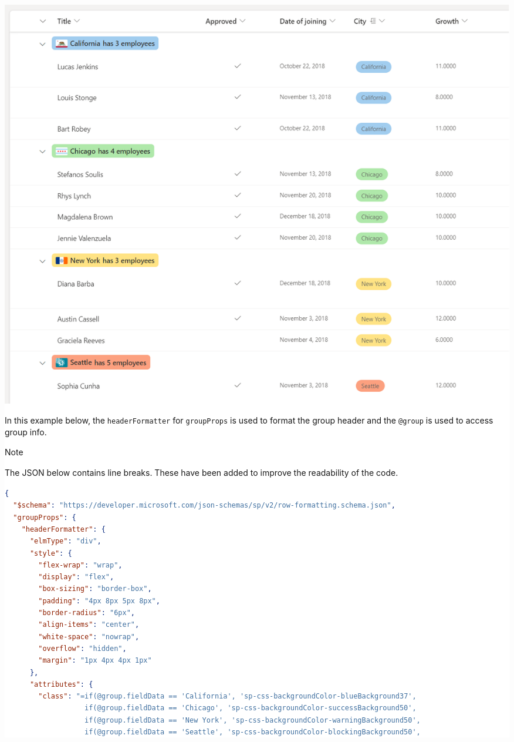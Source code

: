 ![Employee list grouped by City with formatted group header](../images/employee-formatted-group-header-list-layout.png)

In this example below, the `headerFormatter` for `groupProps` is used to format the group header and the `@group` is used to access group info.

> [!NOTE]
> The JSON below contains line breaks. These have been added to improve the readability of the code.

```JSON
{
  "$schema": "https://developer.microsoft.com/json-schemas/sp/v2/row-formatting.schema.json",
  "groupProps": {
    "headerFormatter": {
      "elmType": "div",
      "style": {
        "flex-wrap": "wrap",
        "display": "flex",
        "box-sizing": "border-box",
        "padding": "4px 8px 5px 8px",
        "border-radius": "6px",
        "align-items": "center",
        "white-space": "nowrap",
        "overflow": "hidden",
        "margin": "1px 4px 4px 1px"
      },
      "attributes": {
        "class": "=if(@group.fieldData == 'California', 'sp-css-backgroundColor-blueBackground37',
                   if(@group.fieldData == 'Chicago', 'sp-css-backgroundColor-successBackground50',
                   if(@group.fieldData == 'New York', 'sp-css-backgroundColor-warningBackground50',
                   if(@group.fieldData == 'Seattle', 'sp-css-backgroundColor-blockingBackground50',
```